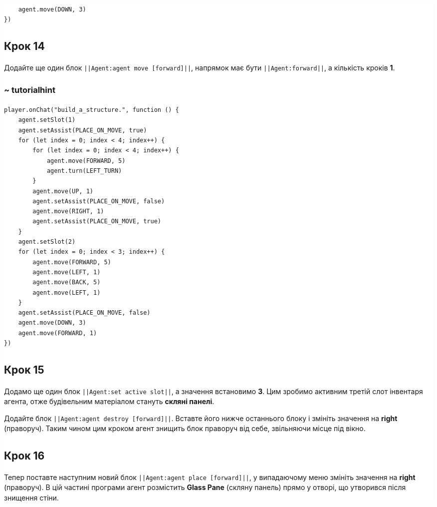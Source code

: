 ``` blocks
    agent.move(DOWN, 3)
})
```


## Крок 14
Додайте ще один блок ``||Agent:agent move [forward]||``, напрямок має бути ``||Agent:forward||``, а кількість кроків **1**.

### ~ tutorialhint
``` blocks
player.onChat("build_a_structure.", function () {
    agent.setSlot(1)
    agent.setAssist(PLACE_ON_MOVE, true)
    for (let index = 0; index < 4; index++) {
        for (let index = 0; index < 4; index++) {
            agent.move(FORWARD, 5)
            agent.turn(LEFT_TURN)
        }
        agent.move(UP, 1)
        agent.setAssist(PLACE_ON_MOVE, false)
        agent.move(RIGHT, 1)
        agent.setAssist(PLACE_ON_MOVE, true)
    }
    agent.setSlot(2)
    for (let index = 0; index < 3; index++) {
        agent.move(FORWARD, 5)
        agent.move(LEFT, 1)
        agent.move(BACK, 5)
        agent.move(LEFT, 1)
    }
    agent.setAssist(PLACE_ON_MOVE, false)
    agent.move(DOWN, 3)
    agent.move(FORWARD, 1)
})
```


## Крок 15
Додамо ще один блок ``||Agent:set active slot||``, а значення встановимо **3**. Цим зробимо активним третій слот інвентаря агента, отже будівельним матеріалом стануть **скляні панелі**. 

Додайте блок ``||Agent:agent destroy [forward]||``. Вставте його нижче останнього блоку і змініть значення на **right** (праворуч). Таким чином цим кроком агент знищить блок праворуч від себе, звільняючи місце під вікно.

## Крок 16
Тепер поставте наступним новий блок ``||Agent:agent place [forward]||``, у випадаючому меню змініть значення на **right** (праворуч). В цій частині програми агент розмістить **Glass Pane** (скляну панель) прямо у отворі, що утворився після знищення стіни. 
